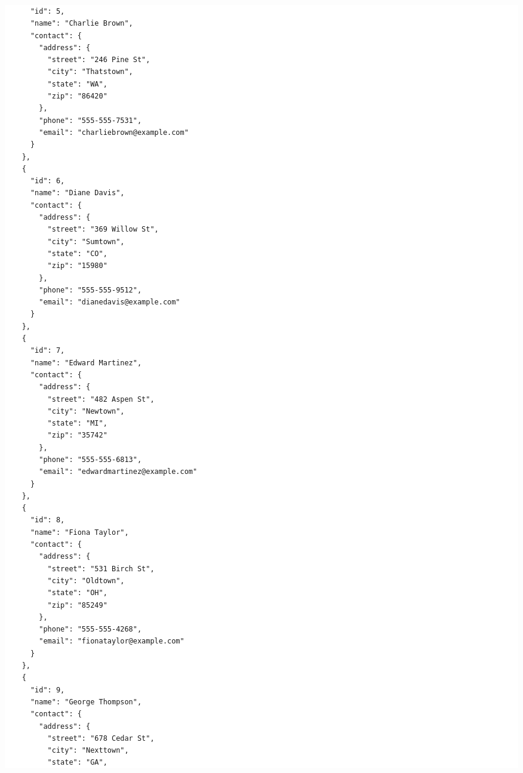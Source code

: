 ```
      "id": 5,
      "name": "Charlie Brown",
      "contact": {
        "address": {
          "street": "246 Pine St",
          "city": "Thatstown",
          "state": "WA",
          "zip": "86420"
        },
        "phone": "555-555-7531",
        "email": "charliebrown@example.com"
      }
    },
    {
      "id": 6,
      "name": "Diane Davis",
      "contact": {
        "address": {
          "street": "369 Willow St",
          "city": "Sumtown",
          "state": "CO",
          "zip": "15980"
        },
        "phone": "555-555-9512",
        "email": "dianedavis@example.com"
      }
    },
    {
      "id": 7,
      "name": "Edward Martinez",
      "contact": {
        "address": {
          "street": "482 Aspen St",
          "city": "Newtown",
          "state": "MI",
          "zip": "35742"
        },
        "phone": "555-555-6813",
        "email": "edwardmartinez@example.com"
      }
    },
    {
      "id": 8,
      "name": "Fiona Taylor",
      "contact": {
        "address": {
          "street": "531 Birch St",
          "city": "Oldtown",
          "state": "OH",
          "zip": "85249"
        },
        "phone": "555-555-4268",
        "email": "fionataylor@example.com"
      }
    },
    {
      "id": 9,
      "name": "George Thompson",
      "contact": {
        "address": {
          "street": "678 Cedar St",
          "city": "Nexttown",
          "state": "GA",
```